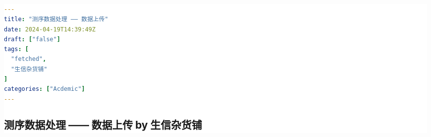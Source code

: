 ```yaml
---
title: "测序数据处理 —— 数据上传"
date: 2024-04-19T14:39:49Z
draft: ["false"]
tags: [
  "fetched",
  "生信杂货铺"
]
categories: ["Acdemic"]
---
```

测序数据处理 —— 数据上传 by 生信杂货铺
------